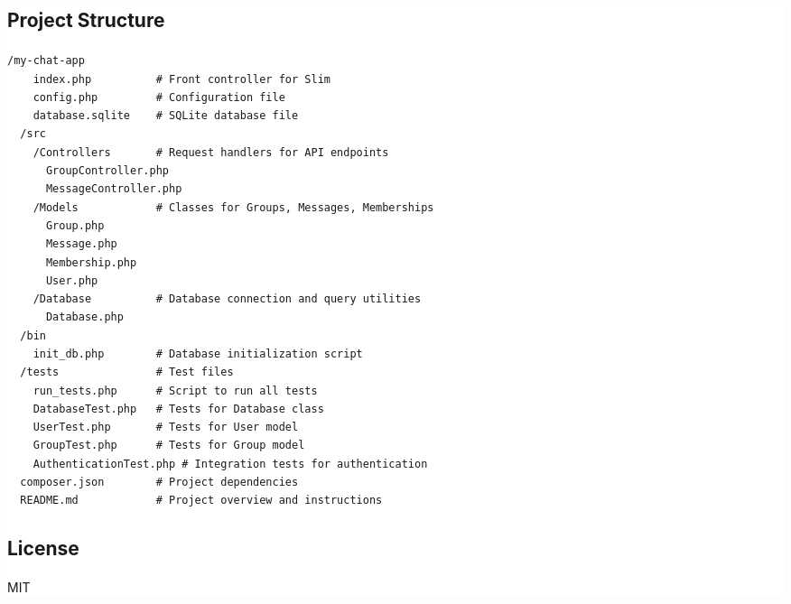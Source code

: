 ## Project Structure

```
/my-chat-app
    index.php          # Front controller for Slim
    config.php         # Configuration file
    database.sqlite    # SQLite database file
  /src
    /Controllers       # Request handlers for API endpoints
      GroupController.php
      MessageController.php
    /Models            # Classes for Groups, Messages, Memberships
      Group.php
      Message.php
      Membership.php
      User.php
    /Database          # Database connection and query utilities
      Database.php
  /bin
    init_db.php        # Database initialization script
  /tests               # Test files
    run_tests.php      # Script to run all tests
    DatabaseTest.php   # Tests for Database class
    UserTest.php       # Tests for User model
    GroupTest.php      # Tests for Group model
    AuthenticationTest.php # Integration tests for authentication
  composer.json        # Project dependencies
  README.md            # Project overview and instructions
```

## License

MIT